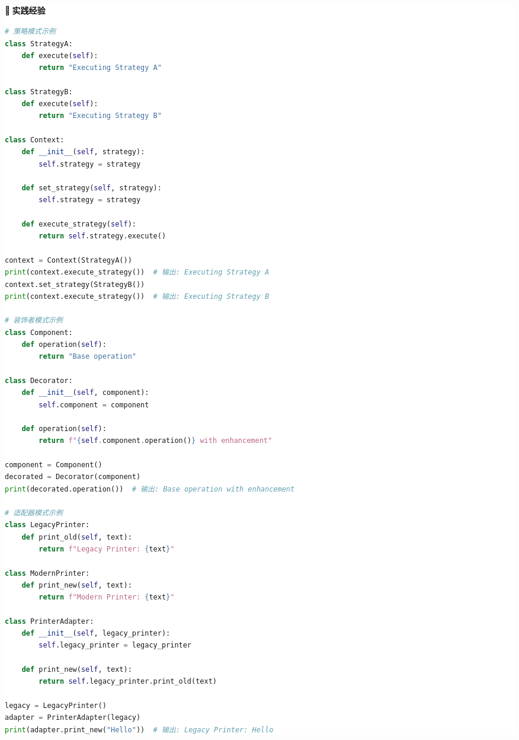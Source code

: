 **📝 实践经验**
```python
# 策略模式示例
class StrategyA:
    def execute(self):
        return "Executing Strategy A"

class StrategyB:
    def execute(self):
        return "Executing Strategy B"

class Context:
    def __init__(self, strategy):
        self.strategy = strategy

    def set_strategy(self, strategy):
        self.strategy = strategy

    def execute_strategy(self):
        return self.strategy.execute()

context = Context(StrategyA())
print(context.execute_strategy())  # 输出: Executing Strategy A
context.set_strategy(StrategyB())
print(context.execute_strategy())  # 输出: Executing Strategy B

# 装饰者模式示例
class Component:
    def operation(self):
        return "Base operation"

class Decorator:
    def __init__(self, component):
        self.component = component

    def operation(self):
        return f"{self.component.operation()} with enhancement"

component = Component()
decorated = Decorator(component)
print(decorated.operation())  # 输出: Base operation with enhancement

# 适配器模式示例
class LegacyPrinter:
    def print_old(self, text):
        return f"Legacy Printer: {text}"

class ModernPrinter:
    def print_new(self, text):
        return f"Modern Printer: {text}"

class PrinterAdapter:
    def __init__(self, legacy_printer):
        self.legacy_printer = legacy_printer

    def print_new(self, text):
        return self.legacy_printer.print_old(text)

legacy = LegacyPrinter()
adapter = PrinterAdapter(legacy)
print(adapter.print_new("Hello"))  # 输出: Legacy Printer: Hello
```
